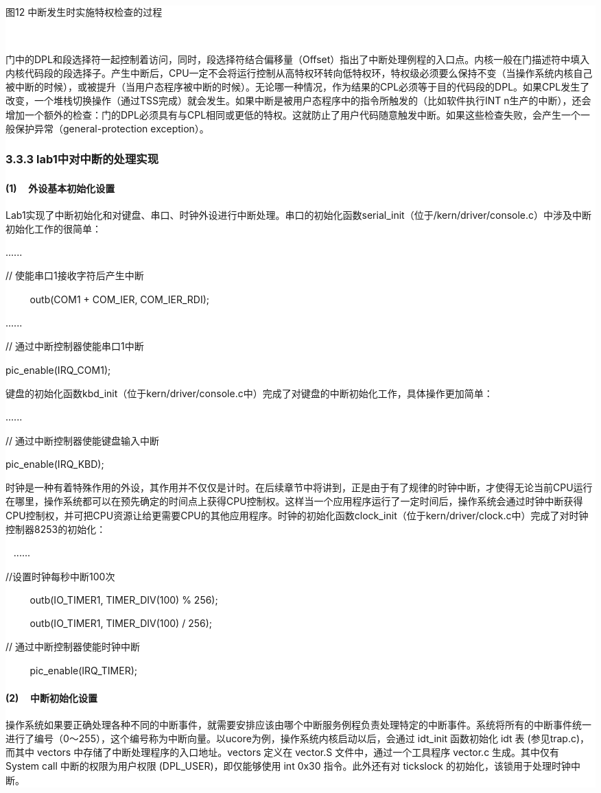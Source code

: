 图12 中断发生时实施特权检查的过程

 

门中的DPL和段选择符一起控制着访问，同时，段选择符结合偏移量（Offset）指出了中断处理例程的入口点。内核一般在门描述符中填入内核代码段的段选择子。产生中断后，CPU一定不会将运行控制从高特权环转向低特权环，特权级必须要么保持不变（当操作系统内核自己被中断的时候），或被提升（当用户态程序被中断的时候）。无论哪一种情况，作为结果的CPL必须等于目的代码段的DPL。如果CPL发生了改变，一个堆栈切换操作（通过TSS完成）就会发生。如果中断是被用户态程序中的指令所触发的（比如软件执行INT
n生产的中断），还会增加一个额外的检查：门的DPL必须具有与CPL相同或更低的特权。这就防止了用户代码随意触发中断。如果这些检查失败，会产生一个一般保护异常（general-protection
exception）。

### 3.3.3 lab1中对中断的处理实现

#### (1)     外设基本初始化设置

Lab1实现了中断初始化和对键盘、串口、时钟外设进行中断处理。串口的初始化函数serial\_init（位于/kern/driver/console.c）中涉及中断初始化工作的很简单：

......

// 使能串口1接收字符后产生中断

         outb(COM1 + COM\_IER, COM\_IER\_RDI);

......

// 通过中断控制器使能串口1中断

pic\_enable(IRQ\_COM1);

键盘的初始化函数kbd\_init（位于kern/driver/console.c中）完成了对键盘的中断初始化工作，具体操作更加简单：

......

// 通过中断控制器使能键盘输入中断

pic\_enable(IRQ\_KBD);

时钟是一种有着特殊作用的外设，其作用并不仅仅是计时。在后续章节中将讲到，正是由于有了规律的时钟中断，才使得无论当前CPU运行在哪里，操作系统都可以在预先确定的时间点上获得CPU控制权。这样当一个应用程序运行了一定时间后，操作系统会通过时钟中断获得CPU控制权，并可把CPU资源让给更需要CPU的其他应用程序。时钟的初始化函数clock\_init（位于kern/driver/clock.c中）完成了对时钟控制器8253的初始化：

   ......

//设置时钟每秒中断100次

         outb(IO\_TIMER1, TIMER\_DIV(100) % 256);

         outb(IO\_TIMER1, TIMER\_DIV(100) / 256);

// 通过中断控制器使能时钟中断

         pic\_enable(IRQ\_TIMER);

#### (2)     中断初始化设置

操作系统如果要正确处理各种不同的中断事件，就需要安排应该由哪个中断服务例程负责处理特定的中断事件。系统将所有的中断事件统一进行了编号（0～255），这个编号称为中断向量。以ucore为例，操作系统内核启动以后，会通过
idt\_init 函数初始化 idt 表 (参见trap.c)，而其中 vectors
中存储了中断处理程序的入口地址。vectors 定义在 vector.S
文件中，通过一个工具程序 vector.c 生成。其中仅有 System call
中断的权限为用户权限 (DPL\_USER)，即仅能够使用 int 0x30 指令。此外还有对
tickslock 的初始化，该锁用于处理时钟中断。
